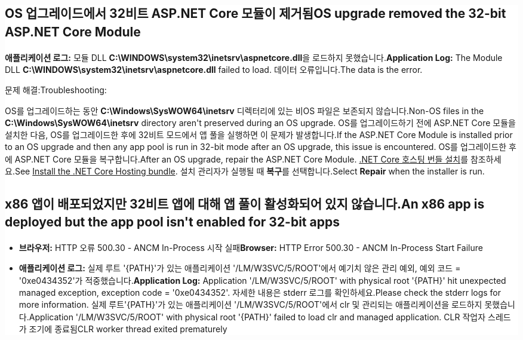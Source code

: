 ## <a name="os-upgrade-removed-the-32-bit-aspnet-core-module"></a><span data-ttu-id="510af-131">OS 업그레이드에서 32비트 ASP.NET Core 모듈이 제거됨</span><span class="sxs-lookup"><span data-stu-id="510af-131">OS upgrade removed the 32-bit ASP.NET Core Module</span></span>

<span data-ttu-id="510af-132">**애플리케이션 로그:** 모듈 DLL **C:\WINDOWS\system32\inetsrv\aspnetcore.dll**을 로드하지 못했습니다.</span><span class="sxs-lookup"><span data-stu-id="510af-132">**Application Log:** The Module DLL **C:\WINDOWS\system32\inetsrv\aspnetcore.dll** failed to load.</span></span> <span data-ttu-id="510af-133">데이터 오류입니다.</span><span class="sxs-lookup"><span data-stu-id="510af-133">The data is the error.</span></span>

<span data-ttu-id="510af-134">문제 해결:</span><span class="sxs-lookup"><span data-stu-id="510af-134">Troubleshooting:</span></span>

<span data-ttu-id="510af-135">OS를 업그레이드하는 동안 **C:\Windows\SysWOW64\inetsrv** 디렉터리에 있는 비OS 파일은 보존되지 않습니다.</span><span class="sxs-lookup"><span data-stu-id="510af-135">Non-OS files in the **C:\Windows\SysWOW64\inetsrv** directory aren't preserved during an OS upgrade.</span></span> <span data-ttu-id="510af-136">OS를 업그레이드하기 전에 ASP.NET Core 모듈을 설치한 다음, OS를 업그레이드한 후에 32비트 모드에서 앱 풀을 실행하면 이 문제가 발생합니다.</span><span class="sxs-lookup"><span data-stu-id="510af-136">If the ASP.NET Core Module is installed prior to an OS upgrade and then any app pool is run in 32-bit mode after an OS upgrade, this issue is encountered.</span></span> <span data-ttu-id="510af-137">OS를 업그레이드한 후에 ASP.NET Core 모듈을 복구합니다.</span><span class="sxs-lookup"><span data-stu-id="510af-137">After an OS upgrade, repair the ASP.NET Core Module.</span></span> <span data-ttu-id="510af-138">[.NET Core 호스팅 번들 설치](xref:host-and-deploy/iis/index#install-the-net-core-hosting-bundle)를 참조하세요.</span><span class="sxs-lookup"><span data-stu-id="510af-138">See [Install the .NET Core Hosting bundle](xref:host-and-deploy/iis/index#install-the-net-core-hosting-bundle).</span></span> <span data-ttu-id="510af-139">설치 관리자가 실행될 때 **복구**를 선택합니다.</span><span class="sxs-lookup"><span data-stu-id="510af-139">Select **Repair** when the installer is run.</span></span>

## <a name="an-x86-app-is-deployed-but-the-app-pool-isnt-enabled-for-32-bit-apps"></a><span data-ttu-id="510af-140">x86 앱이 배포되었지만 32비트 앱에 대해 앱 풀이 활성화되어 있지 않습니다.</span><span class="sxs-lookup"><span data-stu-id="510af-140">An x86 app is deployed but the app pool isn't enabled for 32-bit apps</span></span>

* <span data-ttu-id="510af-141">**브라우저:** HTTP 오류 500.30 - ANCM In-Process 시작 실패</span><span class="sxs-lookup"><span data-stu-id="510af-141">**Browser:** HTTP Error 500.30 - ANCM In-Process Start Failure</span></span>

* <span data-ttu-id="510af-142">**애플리케이션 로그:** 실제 루트 '{PATH}'가 있는 애플리케이션 '/LM/W3SVC/5/ROOT'에서 예기치 않은 관리 예외, 예외 코드 = '0xe0434352'가 적중했습니다.</span><span class="sxs-lookup"><span data-stu-id="510af-142">**Application Log:** Application '/LM/W3SVC/5/ROOT' with physical root '{PATH}' hit unexpected managed exception, exception code = '0xe0434352'.</span></span> <span data-ttu-id="510af-143">자세한 내용은 stderr 로그를 확인하세요.</span><span class="sxs-lookup"><span data-stu-id="510af-143">Please check the stderr logs for more information.</span></span> <span data-ttu-id="510af-144">실제 루트'{PATH}'가 있는 애플리케이션 '/LM/W3SVC/5/ROOT'에서 clr 및 관리되는 애플리케이션을 로드하지 못했습니다.</span><span class="sxs-lookup"><span data-stu-id="510af-144">Application '/LM/W3SVC/5/ROOT' with physical root '{PATH}' failed to load clr and managed application.</span></span> <span data-ttu-id="510af-145">CLR 작업자 스레드가 조기에 종료됨</span><span class="sxs-lookup"><span data-stu-id="510af-145">CLR worker thread exited prematurely</span></span>
